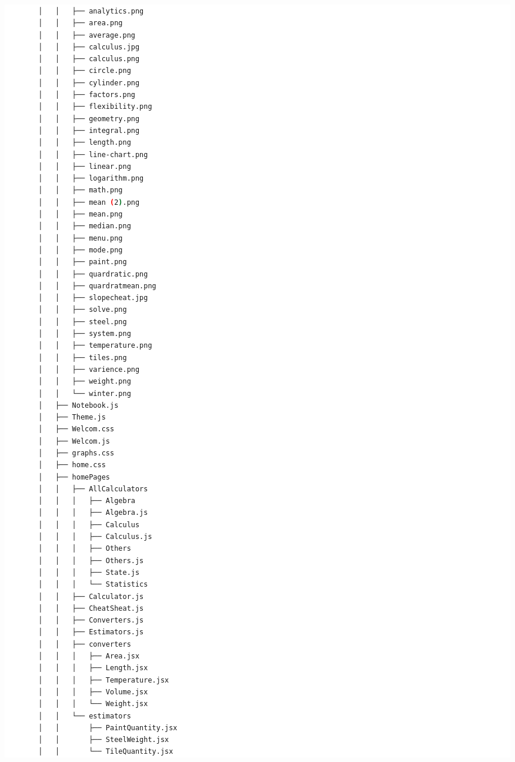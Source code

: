 ```sh
        │   │   ├── analytics.png
        │   │   ├── area.png
        │   │   ├── average.png
        │   │   ├── calculus.jpg
        │   │   ├── calculus.png
        │   │   ├── circle.png
        │   │   ├── cylinder.png
        │   │   ├── factors.png
        │   │   ├── flexibility.png
        │   │   ├── geometry.png
        │   │   ├── integral.png
        │   │   ├── length.png
        │   │   ├── line-chart.png
        │   │   ├── linear.png
        │   │   ├── logarithm.png
        │   │   ├── math.png
        │   │   ├── mean (2).png
        │   │   ├── mean.png
        │   │   ├── median.png
        │   │   ├── menu.png
        │   │   ├── mode.png
        │   │   ├── paint.png
        │   │   ├── quardratic.png
        │   │   ├── quardratmean.png
        │   │   ├── slopecheat.jpg
        │   │   ├── solve.png
        │   │   ├── steel.png
        │   │   ├── system.png
        │   │   ├── temperature.png
        │   │   ├── tiles.png
        │   │   ├── varience.png
        │   │   ├── weight.png
        │   │   └── winter.png
        │   ├── Notebook.js
        │   ├── Theme.js
        │   ├── Welcom.css
        │   ├── Welcom.js
        │   ├── graphs.css
        │   ├── home.css
        │   ├── homePages
        │   │   ├── AllCalculators
        │   │   │   ├── Algebra
        │   │   │   ├── Algebra.js
        │   │   │   ├── Calculus
        │   │   │   ├── Calculus.js
        │   │   │   ├── Others
        │   │   │   ├── Others.js
        │   │   │   ├── State.js
        │   │   │   └── Statistics
        │   │   ├── Calculator.js
        │   │   ├── CheatSheat.js
        │   │   ├── Converters.js
        │   │   ├── Estimators.js
        │   │   ├── converters
        │   │   │   ├── Area.jsx
        │   │   │   ├── Length.jsx
        │   │   │   ├── Temperature.jsx
        │   │   │   ├── Volume.jsx
        │   │   │   └── Weight.jsx
        │   │   └── estimators
        │   │       ├── PaintQuantity.jsx
        │   │       ├── SteelWeight.jsx
        │   │       └── TileQuantity.jsx
```